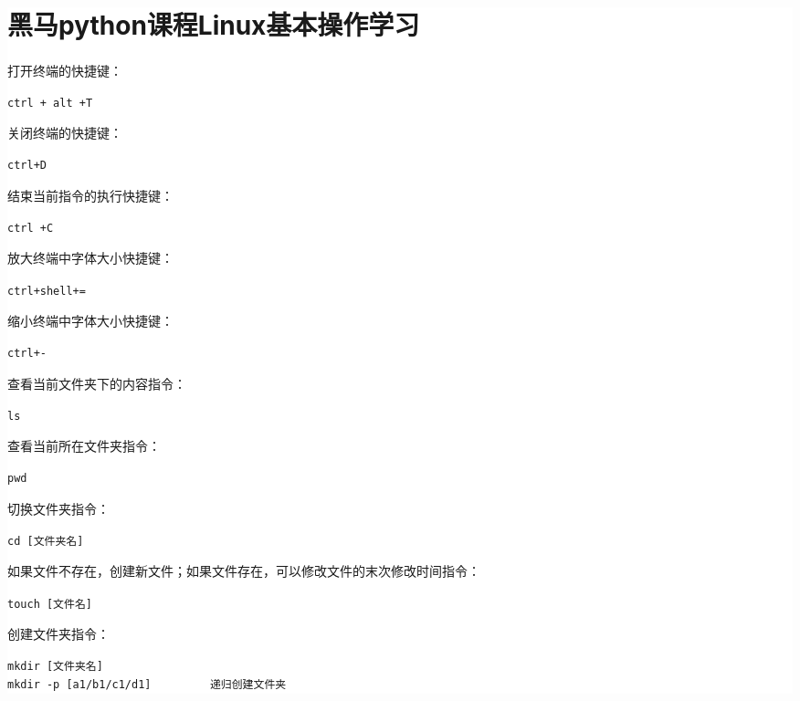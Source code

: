 # 黑马python课程Linux基本操作学习

打开终端的快捷键：

~~~shell
ctrl + alt +T
~~~

关闭终端的快捷键：

~~~shell
ctrl+D
~~~

结束当前指令的执行快捷键：

~~~shell
ctrl +C
~~~

放大终端中字体大小快捷键：

~~~shell
ctrl+shell+=
~~~

缩小终端中字体大小快捷键：

~~~shell
ctrl+-
~~~

查看当前文件夹下的内容指令：

~~~shell
ls
~~~

查看当前所在文件夹指令：

~~~shell
pwd
~~~

切换文件夹指令：

~~~shell
cd [文件夹名]
~~~

如果文件不存在，创建新文件；如果文件存在，可以修改文件的末次修改时间指令：

~~~shell
touch [文件名]
~~~

创建文件夹指令：

~~~shell
mkdir [文件夹名]
mkdir -p [a1/b1/c1/d1]         递归创建文件夹
~~~
